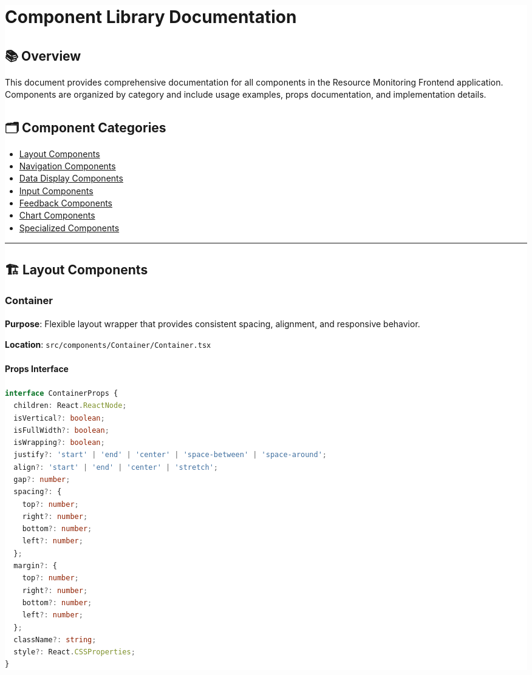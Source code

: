 # Component Library Documentation

## 📚 Overview

This document provides comprehensive documentation for all components in the Resource Monitoring Frontend application. Components are organized by category and include usage examples, props documentation, and implementation details.

## 🗂️ Component Categories

- [Layout Components](#layout-components)
- [Navigation Components](#navigation-components)
- [Data Display Components](#data-display-components)
- [Input Components](#input-components)
- [Feedback Components](#feedback-components)
- [Chart Components](#chart-components)
- [Specialized Components](#specialized-components)

---

## 🏗️ Layout Components

### Container

**Purpose**: Flexible layout wrapper that provides consistent spacing, alignment, and responsive behavior.

**Location**: `src/components/Container/Container.tsx`

#### Props Interface
```typescript
interface ContainerProps {
  children: React.ReactNode;
  isVertical?: boolean;
  isFullWidth?: boolean;
  isWrapping?: boolean;
  justify?: 'start' | 'end' | 'center' | 'space-between' | 'space-around';
  align?: 'start' | 'end' | 'center' | 'stretch';
  gap?: number;
  spacing?: {
    top?: number;
    right?: number;
    bottom?: number;
    left?: number;
  };
  margin?: {
    top?: number;
    right?: number;
    bottom?: number;
    left?: number;
  };
  className?: string;
  style?: React.CSSProperties;
}
```

